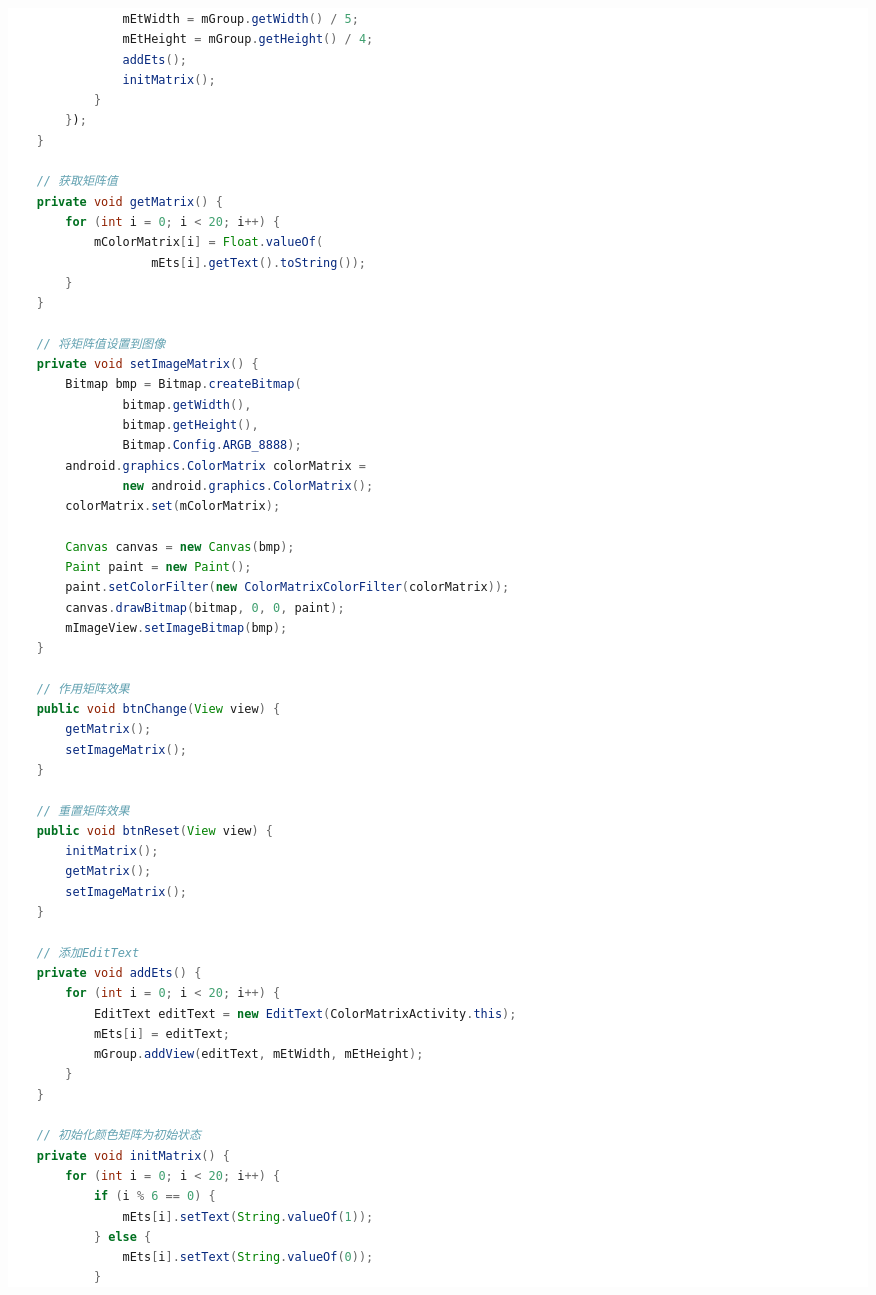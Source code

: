 ```java
                mEtWidth = mGroup.getWidth() / 5;
                mEtHeight = mGroup.getHeight() / 4;
                addEts();
                initMatrix();
            }
        });
    }

    // 获取矩阵值
    private void getMatrix() {
        for (int i = 0; i < 20; i++) {
            mColorMatrix[i] = Float.valueOf(
                    mEts[i].getText().toString());
        }
    }

    // 将矩阵值设置到图像
    private void setImageMatrix() {
        Bitmap bmp = Bitmap.createBitmap(
                bitmap.getWidth(),
                bitmap.getHeight(),
                Bitmap.Config.ARGB_8888);
        android.graphics.ColorMatrix colorMatrix =
                new android.graphics.ColorMatrix();
        colorMatrix.set(mColorMatrix);

        Canvas canvas = new Canvas(bmp);
        Paint paint = new Paint();
        paint.setColorFilter(new ColorMatrixColorFilter(colorMatrix));
        canvas.drawBitmap(bitmap, 0, 0, paint);
        mImageView.setImageBitmap(bmp);
    }

    // 作用矩阵效果
    public void btnChange(View view) {
        getMatrix();
        setImageMatrix();
    }

    // 重置矩阵效果
    public void btnReset(View view) {
        initMatrix();
        getMatrix();
        setImageMatrix();
    }

    // 添加EditText
    private void addEts() {
        for (int i = 0; i < 20; i++) {
            EditText editText = new EditText(ColorMatrixActivity.this);
            mEts[i] = editText;
            mGroup.addView(editText, mEtWidth, mEtHeight);
        }
    }

    // 初始化颜色矩阵为初始状态
    private void initMatrix() {
        for (int i = 0; i < 20; i++) {
            if (i % 6 == 0) {
                mEts[i].setText(String.valueOf(1));
            } else {
                mEts[i].setText(String.valueOf(0));
            }
```
